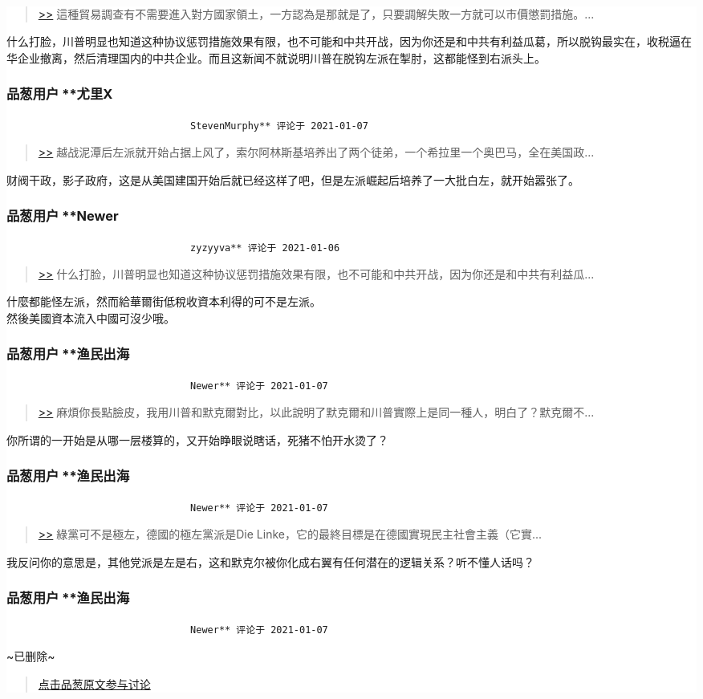 > [\>>]( "/article/item_id-577538#") 這種貿易調查有不需要進入對方國家領土，一方認為是那就是了，只要調解失敗一方就可以市價懲罰措施。...

  
什么打脸，川普明显也知道这种协议惩罚措施效果有限，也不可能和中共开战，因为你还是和中共有利益瓜葛，所以脱钩最实在，收税逼在华企业撤离，然后清理国内的中共企业。而且这新闻不就说明川普在脱钩左派在掣肘，这都能怪到右派头上。
        


            
### 品葱用户 **尤里X				
									StevenMurphy** 评论于 2021-01-07
        
> [\>>]( "/article/item_id-577018#") 越战泥潭后左派就开始占据上风了，索尔阿林斯基培养出了两个徒弟，一个希拉里一个奥巴马，全在美国政...

  
财阀干政，影子政府，这是从美国建国开始后就已经这样了吧，但是左派崛起后培养了一大批白左，就开始嚣张了。
        


            
### 品葱用户 **Newer				
									zyzyyva** 评论于 2021-01-06
        
> [\>>]( "/article/item_id-577589#") 什么打脸，川普明显也知道这种协议惩罚措施效果有限，也不可能和中共开战，因为你还是和中共有利益瓜...

  
什麼都能怪左派，然而給華爾街低稅收資本利得的可不是左派。  
然後美國資本流入中國可沒少哦。
        


            
### 品葱用户 **渔民出海				
									Newer** 评论于 2021-01-07
        
> [\>>]( "/article/item_id-577541#") 麻煩你長點臉皮，我用川普和默克爾對比，以此說明了默克爾和川普實際上是同一種人，明白了？默克爾不...

  
  
你所谓的一开始是从哪一层楼算的，又开始睁眼说瞎话，死猪不怕开水烫了？
        


            
### 品葱用户 **渔民出海				
									Newer** 评论于 2021-01-07
        
> [\>>]( "/article/item_id-577540#") 綠黨可不是極左，德國的極左黨派是Die Linke，它的最終目標是在德國實現民主社會主義（它實...

  
  
我反问你的意思是，其他党派是左是右，这和默克尔被你化成右翼有任何潜在的逻辑关系？听不懂人话吗？
        


            
### 品葱用户 **渔民出海				
									Newer** 评论于 2021-01-07
        
~已删除~
        






> [点击品葱原文参与讨论](https://pincong.rocks/article/28151)

